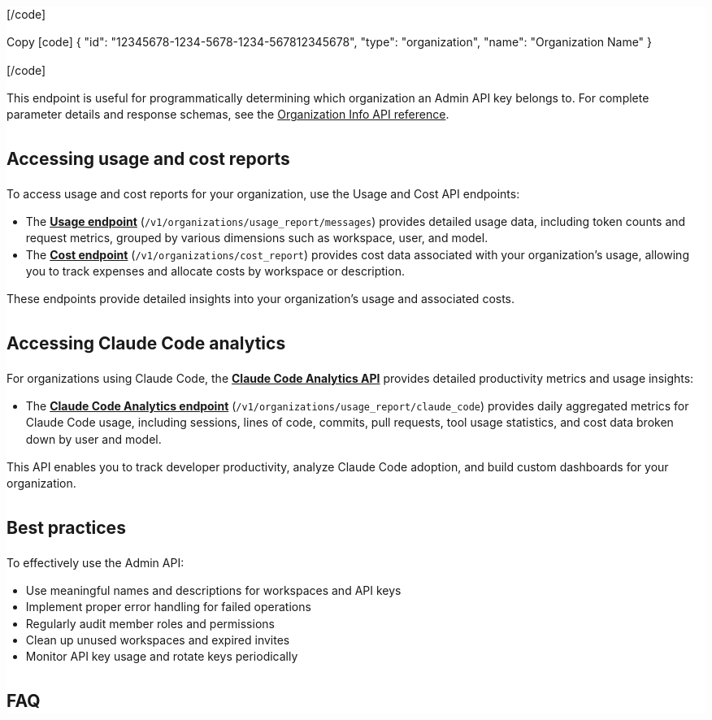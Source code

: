 [/code]

Copy
[code]
    {
      "id": "12345678-1234-5678-1234-567812345678",
      "type": "organization",
      "name": "Organization Name"
    }

[/code]

This endpoint is useful for programmatically determining which organization an Admin API key belongs to. For complete parameter details and response schemas, see the [Organization Info API reference](/en/api/admin-api/organization/get-me).

## Accessing usage and cost reports

To access usage and cost reports for your organization, use the Usage and Cost API endpoints:

  * The [**Usage endpoint**](/en/api/usage-cost-api#usage-api) \(`/v1/organizations/usage_report/messages`\) provides detailed usage data, including token counts and request metrics, grouped by various dimensions such as workspace, user, and model.
  * The [**Cost endpoint**](/en/api/usage-cost-api#cost-api) \(`/v1/organizations/cost_report`\) provides cost data associated with your organization’s usage, allowing you to track expenses and allocate costs by workspace or description.

These endpoints provide detailed insights into your organization’s usage and associated costs.

## Accessing Claude Code analytics

For organizations using Claude Code, the [**Claude Code Analytics API**](/en/api/claude-code-analytics-api) provides detailed productivity metrics and usage insights:

  * The [**Claude Code Analytics endpoint**](/en/api/claude-code-analytics-api) \(`/v1/organizations/usage_report/claude_code`\) provides daily aggregated metrics for Claude Code usage, including sessions, lines of code, commits, pull requests, tool usage statistics, and cost data broken down by user and model.

This API enables you to track developer productivity, analyze Claude Code adoption, and build custom dashboards for your organization.

## Best practices

To effectively use the Admin API:

  * Use meaningful names and descriptions for workspaces and API keys
  * Implement proper error handling for failed operations
  * Regularly audit member roles and permissions
  * Clean up unused workspaces and expired invites
  * Monitor API key usage and rotate keys periodically

## FAQ
